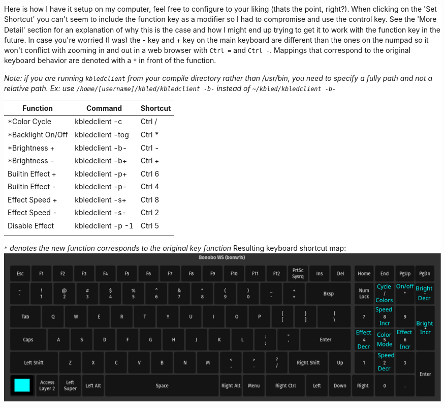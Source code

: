 Here is how I have it setup on my computer, feel free to configure to your liking (thats the point, right?).  When clicking on the 'Set Shortcut' you can't seem to include the function key as a modifier so I had to compromise and use the control key.  See the 'More Detail' section for an explanation of why this is the case and how I might end up trying to get it to work with the function key in the future.  In case you're worried (I was) the - key and + key on the main keyboard are different than the ones on the numpad so it won't conflict with zooming in and out in a web browser with `Ctrl =` and `Ctrl -`.  Mappings that correspond to the original keyboard behavior are denoted with a `*` in front of the function.

*Note: if you are running `kbledclient` from your compile directory rather than /usr/bin, you need to specify a fully path and not a relative path.  Ex: use `/home/[username]/kbled/kbledclient -b-` instead of `~/kbled/kbledclient -b-`*

|       Function      |       Command       | Shortcut |
| ------------------- | ------------------- | -------- |
| *Color Cycle        | kbledclient -c      | Ctrl /   |
| *Backlight On/Off   | kbledclient -tog    | Ctrl *   |
| *Brightness +       | kbledclient -b-     | Ctrl -   |
| *Brightness -       | kbledclient -b+     | Ctrl +   |
| Builtin Effect +    | kbledclient -p+     | Ctrl 6   |
| Builtin Effect -    | kbledclient -p-     | Ctrl 4   |
| Effect Speed +      | kbledclient -s+     | Ctrl 8   |
| Effect Speed -      | kbledclient -s-     | Ctrl 2   |
| Disable Effect      | kbledclient -p -1   | Ctrl 5   |
|                     |                     |          |

*`*` denotes the new function corresponds to the original key function*
Resulting keyboard shortcut map:
![New Hotkey Mapping](doc/img/bonw15hotkeys.svg)

